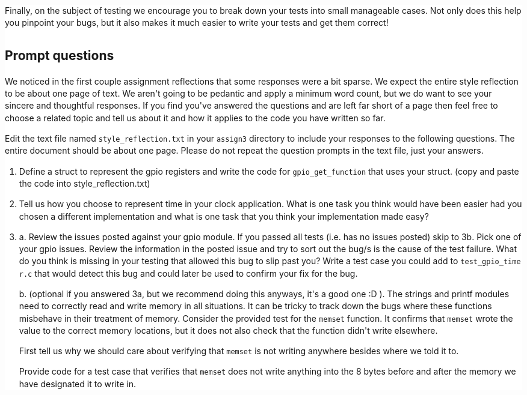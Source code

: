 Finally, on the subject of testing we encourage you to break down your tests into small manageable cases. Not only does this help you pinpoint your bugs, but it also makes it much easier to write your tests and get them correct!

## Prompt questions
We noticed in the first couple assignment reflections that some responses were a bit sparse. We expect the entire style reflection to be about one page of text. We aren't going to be pedantic and apply a minimum word count, but we do want to see your sincere and thoughtful responses. If you find you've answered the questions and are left far short of a page then feel free to choose a related topic and tell us about it and how it applies to the code you have written so far.

Edit the text file named `style_reflection.txt` in your `assign3` directory to include your responses to the following questions. The entire document should be about one page. Please do not repeat the question prompts in the text file, just your answers.

1. Define a struct to represent the gpio registers and write the code for `gpio_get_function` that uses your struct. (copy and paste the code into style_reflection.txt)

2. Tell us how you choose to represent time in your clock application. What is one task you think would have been easier had you chosen a different implementation and what is one task that you think your implementation made easy?

3. a. Review the issues posted against your gpio module. If you passed all tests (i.e. has no issues posted) skip to 3b. Pick one of your gpio issues. Review the information in the posted issue and try to sort out the bug/s is the cause of the test failure. What do you think is missing in your testing that allowed this bug to slip past you? Write a test case you could add to `test_gpio_timer.c` that would detect this bug and could later be used to confirm your fix for the bug.

    b. (optional if you answered 3a, but we recommend doing this anyways, it's a good one :D ). The strings and printf modules need to correctly read and write memory in all situations. It can be tricky to track down the bugs where these functions misbehave in their treatment of memory. Consider the provided test for the `memset` function. It confirms that `memset` wrote the value to the correct memory locations, but it does not also check that the function didn't write elsewhere.

    First tell us why we should care about verifying that `memset` is not writing anywhere besides where we told it to.

    Provide code for a test case that verifies that `memset` does not write anything into the 8 bytes before and after the memory we have designated it to write in.

